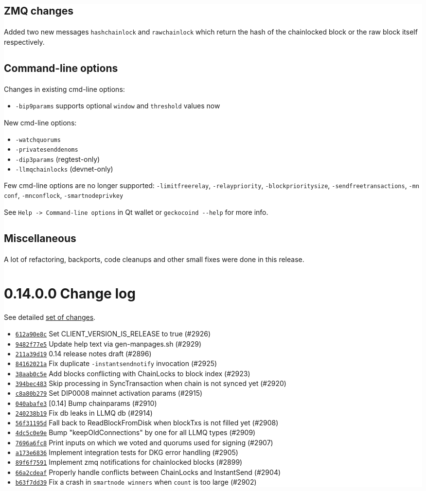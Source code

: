 ZMQ changes
-----------
Added two new messages `hashchainlock` and `rawchainlock` which return the hash of the chainlocked block
or the raw block itself respectively.

Command-line options
--------------------

Changes in existing cmd-line options:
- `-bip9params` supports optional `window` and `threshold` values now

New cmd-line options:
- `-watchquorums`
- `-privatesenddenoms`
- `-dip3params` (regtest-only)
- `-llmqchainlocks` (devnet-only)

Few cmd-line options are no longer supported: `-limitfreerelay`, `-relaypriority`, `-blockprioritysize`,
`-sendfreetransactions`, `-mnconf`, `-mnconflock`, `-smartnodeprivkey`

See `Help -> Command-line options` in Qt wallet or `geckocoind --help` for more info.

Miscellaneous
-------------

A lot of refactoring, backports, code cleanups and other small fixes were done in this release.

 0.14.0.0 Change log
===================

See detailed [set of changes](https://github.com/geckocoin/geckocoin/compare/v0.13.3.0...geckocoin:v0.14.0.0).

- [`612a90e8c`](https://github.com/geckocoin/geckocoin/commit/612a90e8c) Set CLIENT_VERSION_IS_RELEASE to true (#2926)
- [`9482f77e5`](https://github.com/geckocoin/geckocoin/commit/9482f77e5) Update help text via gen-manpages.sh (#2929)
- [`211a39d19`](https://github.com/geckocoin/geckocoin/commit/211a39d19) 0.14 release notes draft (#2896)
- [`84162021a`](https://github.com/geckocoin/geckocoin/commit/84162021a) Fix duplicate `-instantsendnotify` invocation (#2925)
- [`38aab0c5e`](https://github.com/geckocoin/geckocoin/commit/38aab0c5e) Add blocks conflicting with ChainLocks to block index (#2923)
- [`394bec483`](https://github.com/geckocoin/geckocoin/commit/394bec483) Skip processing in SyncTransaction when chain is not synced yet (#2920)
- [`c8a80b279`](https://github.com/geckocoin/geckocoin/commit/c8a80b279) Set DIP0008 mainnet activation params (#2915)
- [`040abafe3`](https://github.com/geckocoin/geckocoin/commit/040abafe3) [0.14] Bump chainparams (#2910)
- [`240238b19`](https://github.com/geckocoin/geckocoin/commit/240238b19) Fix db leaks in LLMQ db (#2914)
- [`56f31195d`](https://github.com/geckocoin/geckocoin/commit/56f31195d) Fall back to ReadBlockFromDisk when blockTxs is not filled yet (#2908)
- [`4dc5c0e9e`](https://github.com/geckocoin/geckocoin/commit/4dc5c0e9e) Bump "keepOldConnections" by one for all LLMQ types (#2909)
- [`7696a6fc8`](https://github.com/geckocoin/geckocoin/commit/7696a6fc8) Print inputs on which we voted and quorums used for signing (#2907)
- [`a173e6836`](https://github.com/geckocoin/geckocoin/commit/a173e6836) Implement integration tests for DKG error handling (#2905)
- [`89f6f7591`](https://github.com/geckocoin/geckocoin/commit/89f6f7591) Implement zmq notifications for chainlocked blocks (#2899)
- [`66a2cdeaf`](https://github.com/geckocoin/geckocoin/commit/66a2cdeaf) Properly handle conflicts between ChainLocks and InstantSend (#2904)
- [`b63f7dd39`](https://github.com/geckocoin/geckocoin/commit/b63f7dd39) Fix a crash in `smartnode winners` when `count` is too large (#2902)